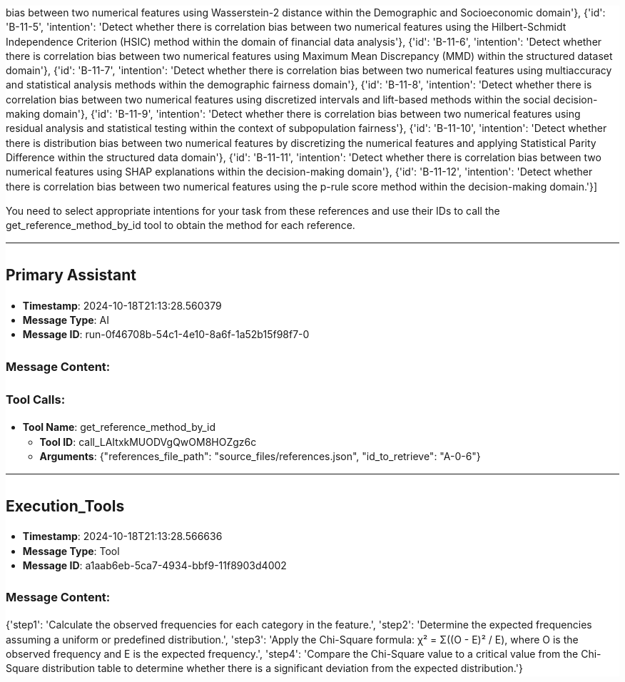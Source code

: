 bias between two numerical features using Wasserstein-2 distance within the Demographic and Socioeconomic domain'}, {'id': 'B-11-5', 'intention': 'Detect whether there is correlation bias between two numerical features using the Hilbert-Schmidt Independence Criterion (HSIC) method within the domain of financial data analysis'}, {'id': 'B-11-6', 'intention': 'Detect whether there is correlation bias between two numerical features using Maximum Mean Discrepancy (MMD) within the structured dataset domain'}, {'id': 'B-11-7', 'intention': 'Detect whether there is correlation bias between two numerical features using multiaccuracy and statistical analysis methods within the demographic fairness domain'}, {'id': 'B-11-8', 'intention': 'Detect whether there is correlation bias between two numerical features using discretized intervals and lift-based methods within the social decision-making domain'}, {'id': 'B-11-9', 'intention': 'Detect whether there is correlation bias between two numerical features using residual analysis and statistical testing within the context of subpopulation fairness'}, {'id': 'B-11-10', 'intention': 'Detect whether there is distribution bias between two numerical features by discretizing the numerical features and applying Statistical Parity Difference within the structured data domain'}, {'id': 'B-11-11', 'intention': 'Detect whether there is correlation bias between two numerical features using SHAP explanations within the decision-making domain'}, {'id': 'B-11-12', 'intention': 'Detect whether there is correlation bias between two numerical features using the p-rule score method within the decision-making domain.'}]

You need to select appropriate intentions for your task from these references and use their IDs to call the get_reference_method_by_id tool to obtain the method for each reference.


---

## Primary Assistant
- **Timestamp**: 2024-10-18T21:13:28.560379
- **Message Type**: AI
- **Message ID**: run-0f46708b-54c1-4e10-8a6f-1a52b15f98f7-0

### Message Content:



### Tool Calls:
- **Tool Name**: get_reference_method_by_id
  - **Tool ID**: call_LAItxkMUODVgQwOM8HOZgz6c
  - **Arguments**: {"references_file_path": "source_files/references.json", "id_to_retrieve": "A-0-6"}

---

## Execution_Tools
- **Timestamp**: 2024-10-18T21:13:28.566636
- **Message Type**: Tool
- **Message ID**: a1aab6eb-5ca7-4934-bbf9-11f8903d4002

### Message Content:

{'step1': 'Calculate the observed frequencies for each category in the feature.', 'step2': 'Determine the expected frequencies assuming a uniform or predefined distribution.', 'step3': 'Apply the Chi-Square formula: χ² = Σ((O - E)² / E), where O is the observed frequency and E is the expected frequency.', 'step4': 'Compare the Chi-Square value to a critical value from the Chi-Square distribution table to determine whether there is a significant deviation from the expected distribution.'}
